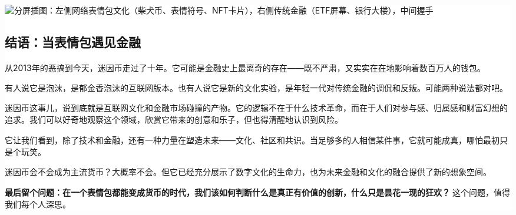 ![分屏插图：左侧网络表情包文化（柴犬币、表情符号、NFT卡片），右侧传统金融（ETF屏幕、银行大楼），中间握手](https://resources.fallout.in/n8n/2025/10-07/10-17-45-maWHyclB.png)

## 结语：当表情包遇见金融

从2013年的恶搞到今天，迷因币走过了十年。它可能是金融史上最离奇的存在——既不严肃，又实实在在地影响着数百万人的钱包。

有人说它是泡沫，是郁金香泡沫的互联网版本。也有人说它是新的文化实验，是年轻一代对传统金融的调侃和反叛。可能两种说法都对吧。

迷因币这事儿，说到底就是互联网文化和金融市场碰撞的产物。它的逻辑不在于什么技术革命，而在于人们对参与感、归属感和财富幻想的追求。我们可以好奇地观察这个领域，欣赏它带来的创意和乐子，但也得清醒地认识到风险。

它让我们看到，除了技术和金融，还有一种力量在塑造未来——文化、社区和共识。当足够多的人相信某件事，它就可能成真，哪怕最初只是个玩笑。

迷因币会不会成为主流货币？大概率不会。但它已经充分展示了数字文化的生命力，也为未来金融和文化的融合提供了新的想象空间。

**最后留个问题：在一个表情包都能变成货币的时代，我们该如何判断什么是真正有价值的创新，什么只是昙花一现的狂欢？** 这个问题，值得我们每个人深思。